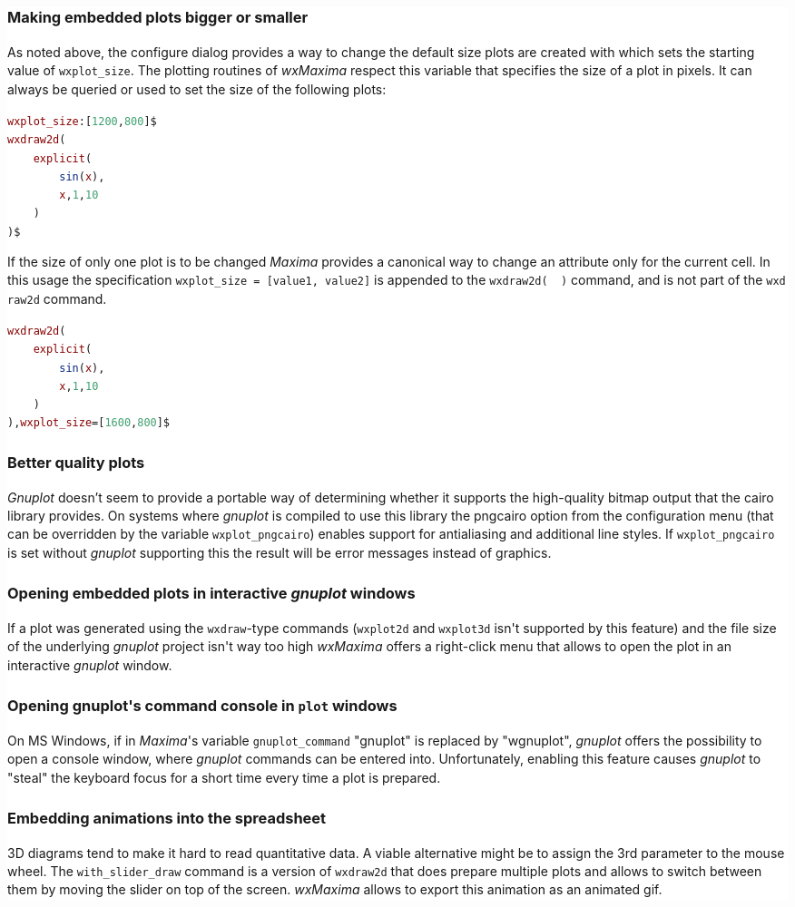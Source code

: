 ### Making embedded plots bigger or smaller

As noted above, the configure dialog provides a way to change the default size plots are created with which sets the starting value of `wxplot_size`. The plotting routines of _wxMaxima_ respect this variable that specifies the size of a plot in pixels. It can always be queried or used to set the size of the following plots:

~~~maxima
wxplot_size:[1200,800]$
wxdraw2d(
    explicit(
        sin(x),
        x,1,10
    )
)$
~~~

If the size of only one plot is to be changed _Maxima_ provides a canonical way to change an attribute only for the current cell. In this usage the specification `wxplot_size = [value1, value2]` is appended to the `wxdraw2d(  )` command, and is not part of the `wxdraw2d` command.

~~~maxima
wxdraw2d(
    explicit(
        sin(x),
        x,1,10
    )
),wxplot_size=[1600,800]$
~~~

### Better quality plots

_Gnuplot_ doesn’t seem to provide a portable way of determining whether it supports the high-quality bitmap output that the cairo library provides. On systems where _gnuplot_ is compiled to use this library the pngcairo option from the configuration menu (that can be overridden by the variable `wxplot_pngcairo`) enables support for antialiasing and additional line styles. If `wxplot_pngcairo` is set without _gnuplot_ supporting this the result will be error messages instead of graphics.

### Opening embedded plots in interactive _gnuplot_ windows

If a plot was generated using the `wxdraw`-type commands (`wxplot2d` and `wxplot3d` isn't supported by this feature) and the file size of the underlying _gnuplot_ project isn't way too high _wxMaxima_ offers a right-click menu that allows to open the plot in an interactive _gnuplot_ window.

### Opening gnuplot's command console in `plot` windows

On MS Windows, if in _Maxima_'s variable `gnuplot_command` "gnuplot" is replaced by "wgnuplot", _gnuplot_ offers the possibility to open a console window, where _gnuplot_ commands can be entered into. Unfortunately, enabling this feature causes _gnuplot_ to "steal" the keyboard focus for a short time every time a plot is prepared.

### Embedding animations into the spreadsheet

3D diagrams tend to make it hard to read quantitative data. A viable alternative might be to assign the 3rd parameter to the mouse wheel. The `with_slider_draw` command is a version of `wxdraw2d` that does prepare multiple plots and allows to switch between them by moving the slider on top of the screen. _wxMaxima_ allows to export this animation as an animated gif.
